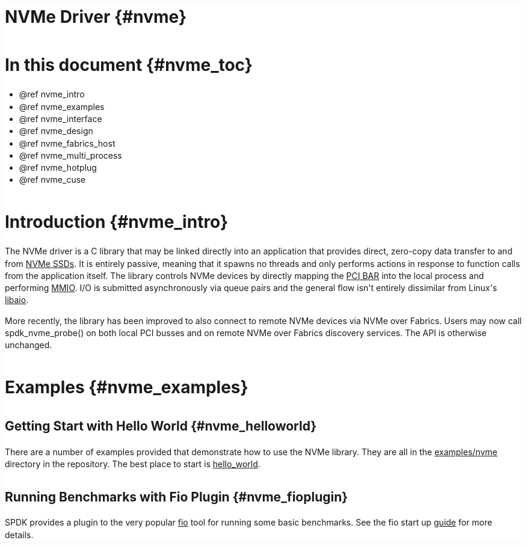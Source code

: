 # NVMe Driver {#nvme}

# In this document {#nvme_toc}

* @ref nvme_intro
* @ref nvme_examples
* @ref nvme_interface
* @ref nvme_design
* @ref nvme_fabrics_host
* @ref nvme_multi_process
* @ref nvme_hotplug
* @ref nvme_cuse

# Introduction {#nvme_intro}

The NVMe driver is a C library that may be linked directly into an application
that provides direct, zero-copy data transfer to and from
[NVMe SSDs](http://nvmexpress.org/). It is entirely passive, meaning that it spawns
no threads and only performs actions in response to function calls from the
application itself. The library controls NVMe devices by directly mapping the
[PCI BAR](https://en.wikipedia.org/wiki/PCI_configuration_space) into the local
process and performing [MMIO](https://en.wikipedia.org/wiki/Memory-mapped_I/O).
I/O is submitted asynchronously via queue pairs and the general flow isn't
entirely dissimilar from Linux's
[libaio](http://man7.org/linux/man-pages/man2/io_submit.2.html).

More recently, the library has been improved to also connect to remote NVMe
devices via NVMe over Fabrics. Users may now call spdk_nvme_probe() on both
local PCI busses and on remote NVMe over Fabrics discovery services. The API is
otherwise unchanged.

# Examples {#nvme_examples}

## Getting Start with Hello World {#nvme_helloworld}

There are a number of examples provided that demonstrate how to use the NVMe
library. They are all in the [examples/nvme](https://github.com/spdk/spdk/tree/master/examples/nvme)
directory in the repository. The best place to start is
[hello_world](https://github.com/spdk/spdk/blob/master/examples/nvme/hello_world/hello_world.c).

## Running Benchmarks with Fio Plugin {#nvme_fioplugin}

SPDK provides a plugin to the very popular [fio](https://github.com/axboe/fio)
tool for running some basic benchmarks. See the fio start up
[guide](https://github.com/spdk/spdk/blob/master/examples/nvme/fio_plugin/)
for more details.

